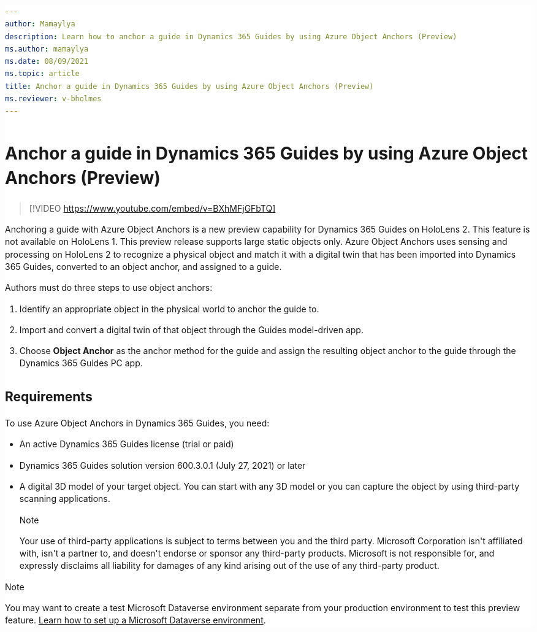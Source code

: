 ```yaml
---
author: Mamaylya
description: Learn how to anchor a guide in Dynamics 365 Guides by using Azure Object Anchors (Preview)
ms.author: mamaylya
ms.date: 08/09/2021
ms.topic: article
title: Anchor a guide in Dynamics 365 Guides by using Azure Object Anchors (Preview)
ms.reviewer: v-bholmes
---
```


# Anchor a guide in Dynamics 365 Guides by using Azure Object Anchors (Preview)

> [!VIDEO https://www.youtube.com/embed/v=BXhMFjGFbTQ]

Anchoring a guide with Azure Object Anchors is a new preview capability for Dynamics 365 Guides on HoloLens 2. This feature is not available on HoloLens 1. This preview release supports large static objects only. Azure Object Anchors uses sensing and processing on HoloLens 2 to recognize a physical object and match it with a digital twin that has been  imported into Dynamics 365 Guides, converted to an object anchor, and assigned to a guide.  

Authors must do three steps to use object anchors:

1. Identify an appropriate object in the physical world to anchor the guide to. 

2. Import and convert a digital twin of that object through the Guides model-driven app. 

3. Choose **Object Anchor** as the anchor method for the guide and assign the resulting object anchor to the guide through the Dynamics 365 Guides PC app. 

## Requirements

To use Azure Object Anchors in Dynamics 365 Guides, you need:

- An active Dynamics 365 Guides license (trial or paid)

- Dynamics 365 Guides solution version 600.3.0.1 (July 27, 2021) or later

- A digital 3D model of your target object. You can start with any 3D model or you can capture the object by using third-party scanning applications. 

   > [!NOTE]
   > Your use of third-party applications is subject to terms between you and the third party. Microsoft Corporation isn't affiliated with, isn't a partner to, and doesn't endorse or sponsor any third-party products. Microsoft is not responsible for, and expressly disclaims all liability for damages of any kind arising out of the use of any third-party product. 

> [!NOTE]
> You may want to create a test Microsoft Dataverse environment separate from your production environment to test this preview feature. [Learn how to set up a Microsoft Dataverse environment](https://docs.microsoft.com/power-platform/admin/environments-overview).
